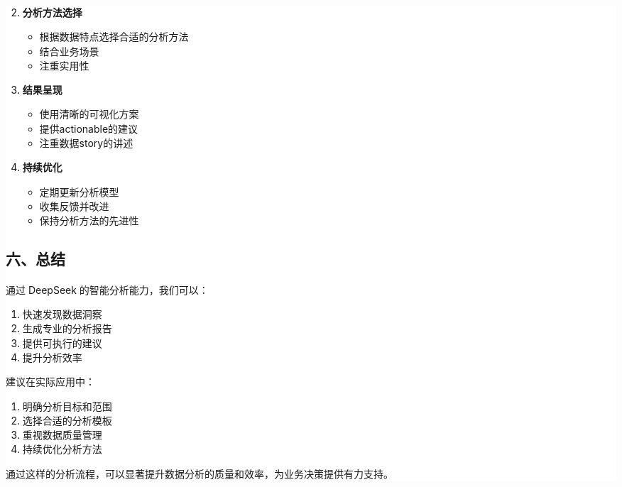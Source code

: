 2. **分析方法选择**
   - 根据数据特点选择合适的分析方法
   - 结合业务场景
   - 注重实用性

3. **结果呈现**
   - 使用清晰的可视化方案
   - 提供actionable的建议
   - 注重数据story的讲述

4. **持续优化**
   - 定期更新分析模型
   - 收集反馈并改进
   - 保持分析方法的先进性

## 六、总结

通过 DeepSeek 的智能分析能力，我们可以：
1. 快速发现数据洞察
2. 生成专业的分析报告
3. 提供可执行的建议
4. 提升分析效率

建议在实际应用中：
1. 明确分析目标和范围
2. 选择合适的分析模板
3. 重视数据质量管理
4. 持续优化分析方法

通过这样的分析流程，可以显著提升数据分析的质量和效率，为业务决策提供有力支持。 